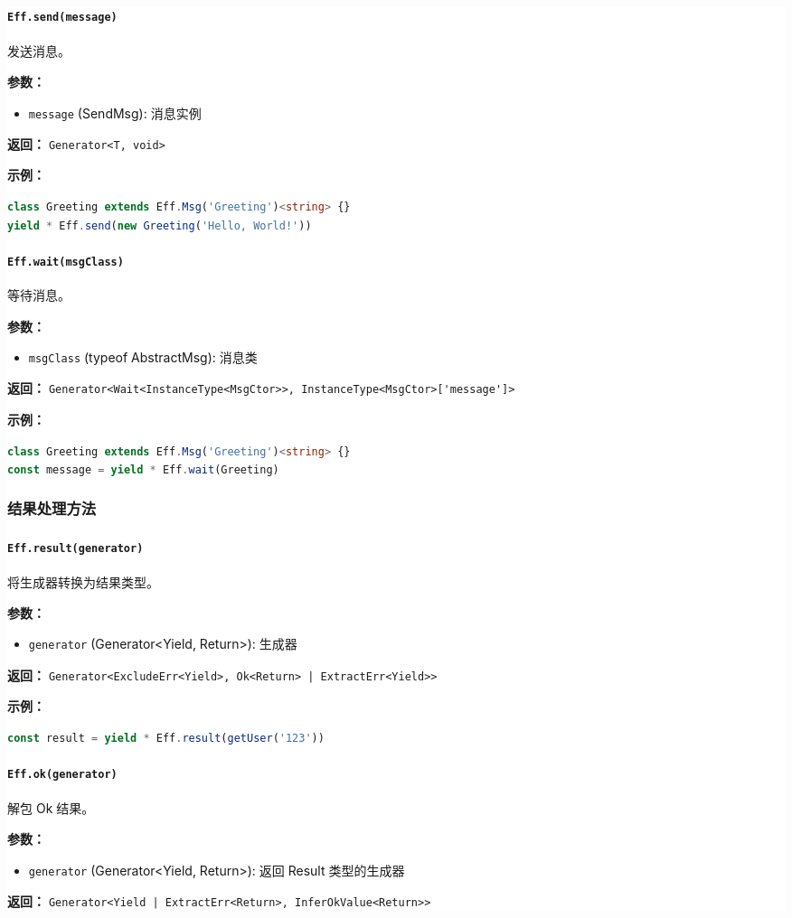 #### `Eff.send(message)`

发送消息。

**参数：**

-   `message` (SendMsg): 消息实例

**返回：** `Generator<T, void>`

**示例：**

```typescript
class Greeting extends Eff.Msg('Greeting')<string> {}
yield * Eff.send(new Greeting('Hello, World!'))
```

#### `Eff.wait(msgClass)`

等待消息。

**参数：**

-   `msgClass` (typeof AbstractMsg): 消息类

**返回：** `Generator<Wait<InstanceType<MsgCtor>>, InstanceType<MsgCtor>['message']>`

**示例：**

```typescript
class Greeting extends Eff.Msg('Greeting')<string> {}
const message = yield * Eff.wait(Greeting)
```

### 结果处理方法

#### `Eff.result(generator)`

将生成器转换为结果类型。

**参数：**

-   `generator` (Generator<Yield, Return>): 生成器

**返回：** `Generator<ExcludeErr<Yield>, Ok<Return> | ExtractErr<Yield>>`

**示例：**

```typescript
const result = yield * Eff.result(getUser('123'))
```

#### `Eff.ok(generator)`

解包 Ok 结果。

**参数：**

-   `generator` (Generator<Yield, Return>): 返回 Result 类型的生成器

**返回：** `Generator<Yield | ExtractErr<Return>, InferOkValue<Return>>`
